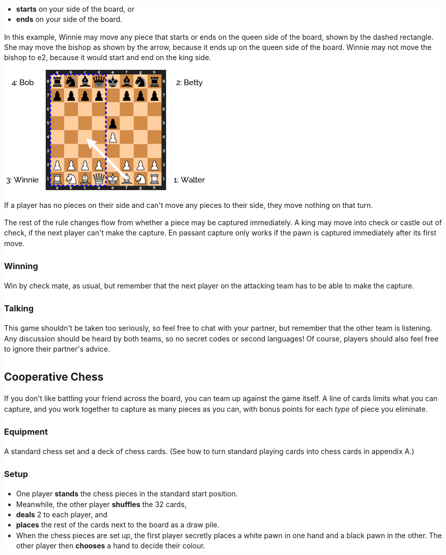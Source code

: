 * **starts** on your side of the board, or
* **ends** on your side of the board.

In this example, Winnie may move any piece that starts or ends on the queen
side of the board, shown by the dashed rectangle. She may move the bishop as
shown by the arrow, because it ends up on the queen side of the board. Winnie
may not move the bishop to e2, because it would start and end on the king side.

![Diagram](images/rules/crowded-house2.png)

If a player has no pieces on their side and can't move any pieces to their side,
they move nothing on that turn.

The rest of the rule changes flow from whether a piece may be captured
immediately. A king may move into check or castle out of check, if the next
player can't make the capture. En passant capture only works if the pawn is
captured immediately after its first move.

### Winning
Win by check mate, as usual, but remember that the next player on the attacking
team has to be able to make the capture.

### Talking
This game shouldn't be taken too seriously, so feel free to chat with your
partner, but remember that the other team is listening. Any discussion should
be heard by both teams, so no secret codes or second languages! Of course,
players should also feel free to ignore their partner's advice.

## Cooperative Chess
If you don't like battling your friend across the board, you can team up against
the game itself. A line of cards limits what you can capture, and you work
together to capture as many pieces as you can, with bonus points for each *type*
of piece you eliminate.

### Equipment
A standard chess set and a deck of chess cards. (See how to turn standard
playing cards into chess cards in appendix A.)

### Setup
* One player **stands** the chess pieces in the standard start position.
* Meanwhile, the other player **shuffles** the 32 cards,
* **deals** 2 to each player, and
* **places** the rest of the cards next to the board as a draw pile.
* When the chess pieces are set up, the first player secretly places a white
  pawn in one hand and a black pawn in the other. The other player then
  **chooses** a hand to decide their colour.
